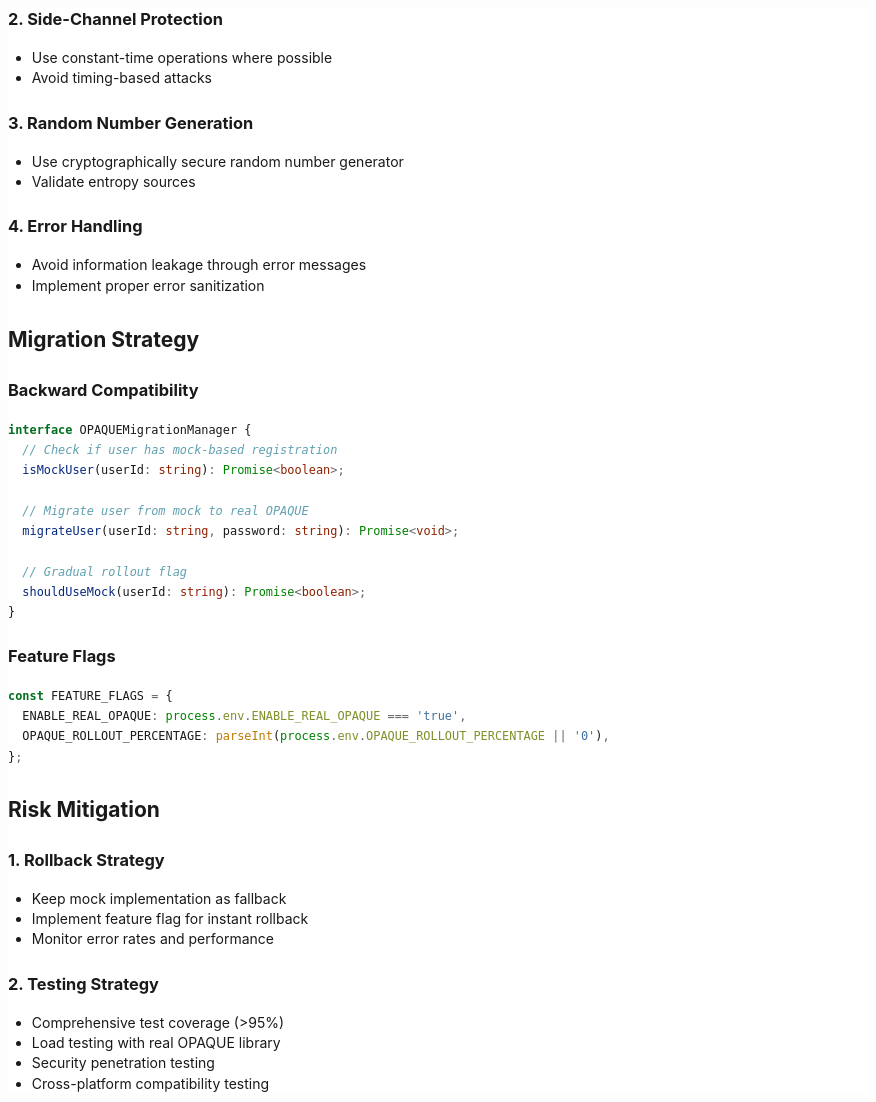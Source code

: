 ### 2. Side-Channel Protection

- Use constant-time operations where possible
- Avoid timing-based attacks

### 3. Random Number Generation

- Use cryptographically secure random number generator
- Validate entropy sources

### 4. Error Handling

- Avoid information leakage through error messages
- Implement proper error sanitization

## Migration Strategy

### Backward Compatibility

```typescript
interface OPAQUEMigrationManager {
  // Check if user has mock-based registration
  isMockUser(userId: string): Promise<boolean>;

  // Migrate user from mock to real OPAQUE
  migrateUser(userId: string, password: string): Promise<void>;

  // Gradual rollout flag
  shouldUseMock(userId: string): Promise<boolean>;
}
```

### Feature Flags

```typescript
const FEATURE_FLAGS = {
  ENABLE_REAL_OPAQUE: process.env.ENABLE_REAL_OPAQUE === 'true',
  OPAQUE_ROLLOUT_PERCENTAGE: parseInt(process.env.OPAQUE_ROLLOUT_PERCENTAGE || '0'),
};
```

## Risk Mitigation

### 1. Rollback Strategy

- Keep mock implementation as fallback
- Implement feature flag for instant rollback
- Monitor error rates and performance

### 2. Testing Strategy

- Comprehensive test coverage (>95%)
- Load testing with real OPAQUE library
- Security penetration testing
- Cross-platform compatibility testing
